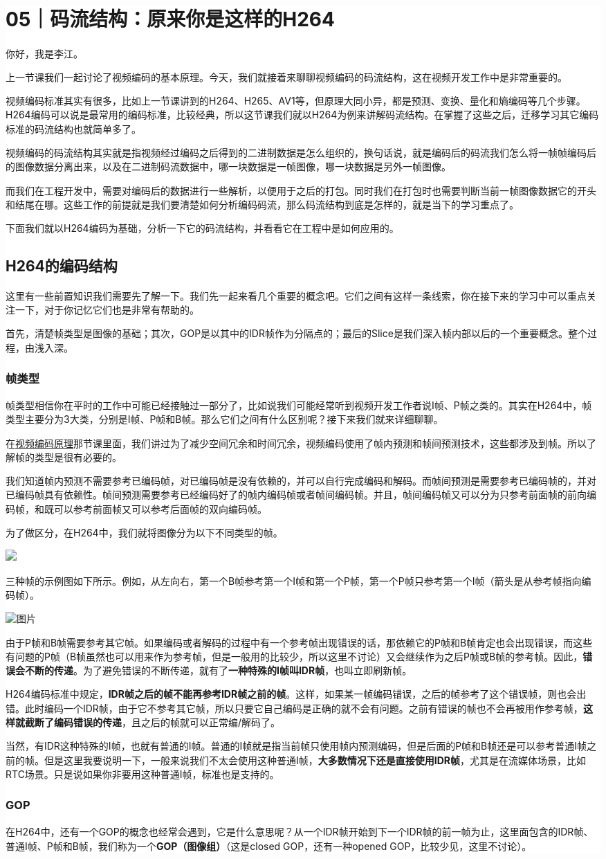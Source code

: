 # 05｜码流结构：原来你是这样的H264

你好，我是李江。

上一节课我们一起讨论了视频编码的基本原理。今天，我们就接着来聊聊视频编码的码流结构，这在视频开发工作中是非常重要的。

视频编码标准其实有很多，比如上一节课讲到的H264、H265、AV1等，但原理大同小异，都是预测、变换、量化和熵编码等几个步骤。H264编码可以说是最常用的编码标准，比较经典，所以这节课我们就以H264为例来讲解码流结构。在掌握了这些之后，迁移学习其它编码标准的码流结构也就简单多了。

视频编码的码流结构其实就是指视频经过编码之后得到的二进制数据是怎么组织的，换句话说，就是编码后的码流我们怎么将一帧帧编码后的图像数据分离出来，以及在二进制码流数据中，哪一块数据是一帧图像，哪一块数据是另外一帧图像。

而我们在工程开发中，需要对编码后的数据进行一些解析，以便用于之后的打包。同时我们在打包时也需要判断当前一帧图像数据它的开头和结尾在哪。这些工作的前提就是我们要清楚如何分析编码码流，那么码流结构到底是怎样的，就是当下的学习重点了。

下面我们就以H264编码为基础，分析一下它的码流结构，并看看它在工程中是如何应用的。

## H264的编码结构

这里有一些前置知识我们需要先了解一下。我们先一起来看几个重要的概念吧。它们之间有这样一条线索，你在接下来的学习中可以重点关注一下，对于你记忆它们也是非常有帮助的。



首先，清楚帧类型是图像的基础；其次，GOP是以其中的IDR帧作为分隔点的；最后的Slice是我们深入帧内部以后的一个重要概念。整个过程，由浅入深。

### 帧类型

帧类型相信你在平时的工作中可能已经接触过一部分了，比如说我们可能经常听到视频开发工作者说I帧、P帧之类的。其实在H264中，帧类型主要分为3大类，分别是I帧、P帧和B帧。那么它们之间有什么区别呢？接下来我们就来详细聊聊。

在[视频编码原理](<https://time.geekbang.org/column/article/459554>)那节课里面，我们讲过为了减少空间冗余和时间冗余，视频编码使用了帧内预测和帧间预测技术，这些都涉及到帧。所以了解帧的类型是很有必要的。

我们知道帧内预测不需要参考已编码帧，对已编码帧是没有依赖的，并可以自行完成编码和解码。而帧间预测是需要参考已编码帧的，并对已编码帧具有依赖性。帧间预测需要参考已经编码好了的帧内编码帧或者帧间编码帧。并且，帧间编码帧又可以分为只参考前面帧的前向编码帧，和既可以参考前面帧又可以参考后面帧的双向编码帧。

为了做区分，在H264中，我们就将图像分为以下不同类型的帧。<br>

![](<https://static001.geekbang.org/resource/image/6b/8d/6b908464d87e30bf977893ababf7e78d.jpg?wh=1280x392>)<br>

 三种帧的示例图如下所示。例如，从左向右，第一个B帧参考第一个I帧和第一个P帧，第一个P帧只参考第一个I帧（箭头是从参考帧指向编码帧）。

![图片](<https://static001.geekbang.org/resource/image/ab/4c/ab75b04921d925f567a92796c992e54c.jpeg?wh=1920x376>)

由于P帧和B帧需要参考其它帧。如果编码或者解码的过程中有一个参考帧出现错误的话，那依赖它的P帧和B帧肯定也会出现错误，而这些有问题的P帧（B帧虽然也可以用来作为参考帧，但是一般用的比较少，所以这里不讨论）又会继续作为之后P帧或B帧的参考帧。因此，**错误会不断的传递**。为了避免错误的不断传递，就有了**一种特殊的I帧叫IDR帧**，也叫立即刷新帧。

H264编码标准中规定，**IDR帧之后的帧不能再参考IDR帧之前的帧**。这样，如果某一帧编码错误，之后的帧参考了这个错误帧，则也会出错。此时编码一个IDR帧，由于它不参考其它帧，所以只要它自己编码是正确的就不会有问题。之前有错误的帧也不会再被用作参考帧，**这样就截断了编码错误的传递**，且之后的帧就可以正常编/解码了。

当然，有IDR这种特殊的I帧，也就有普通的I帧。普通的I帧就是指当前帧只使用帧内预测编码，但是后面的P帧和B帧还是可以参考普通I帧之前的帧。但是这里我要说明一下，一般来说我们不太会使用这种普通I帧，**大多数情况下还是直接使用IDR帧**，尤其是在流媒体场景，比如RTC场景。只是说如果你非要用这种普通I帧，标准也是支持的。

### GOP

在H264中，还有一个GOP的概念也经常会遇到，它是什么意思呢？从一个IDR帧开始到下一个IDR帧的前一帧为止，这里面包含的IDR帧、普通I帧、P帧和B帧，我们称为一个**GOP（图像组）**（这是closed GOP，还有一种opened GOP，比较少见，这里不讨论）。
